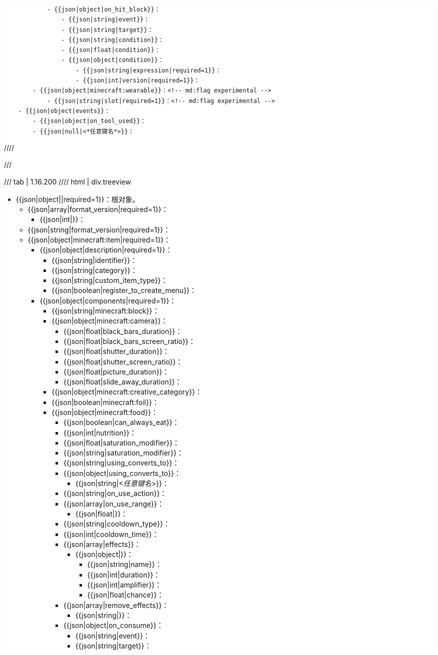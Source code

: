                 - {{json|object|on_hit_block}}：
                    - {{json|string|event}}：
                    - {{json|string|target}}：
                    - {{json|string|condition}}：
                    - {{json|float|condition}}：
                    - {{json|object|condition}}：
                        - {{json|string|expression|required=1}}：
                        - {{json|int|version|required=1}}：
            - {{json|object|minecraft:wearable}}：<!-- md:flag experimental -->
                - {{json|string|slot|required=1}}：<!-- md:flag experimental -->
        - {{json|object|events}}：
            - {{json|object|on_tool_used}}：
            - {{json|null|<*任意键名*>}}：

////

///

/// tab | 1.16.200
//// html | div.treeview
- {{json|object||required=1}}：根对象。
    - {{json|array|format_version|required=1}}：
        - {{json|int|}}：
    - {{json|string|format_version|required=1}}：
    - {{json|object|minecraft:item|required=1}}：
        - {{json|object|description|required=1}}：
            - {{json|string|identifier}}：
            - {{json|string|category}}：
            - {{json|string|custom_item_type}}：
            - {{json|boolean|register_to_create_menu}}：
        - {{json|object|components|required=1}}：
            - {{json|string|minecraft:block}}：
            - {{json|object|minecraft:camera}}：
                - {{json|float|black_bars_duration}}：
                - {{json|float|black_bars_screen_ratio}}：
                - {{json|float|shutter_duration}}：
                - {{json|float|shutter_screen_ratio}}：
                - {{json|float|picture_duration}}：
                - {{json|float|slide_away_duration}}：
            - {{json|object|minecraft:creative_category}}：
            - {{json|boolean|minecraft:foil}}：
            - {{json|object|minecraft:food}}：
                - {{json|boolean|can_always_eat}}：
                - {{json|int|nutrition}}：
                - {{json|float|saturation_modifier}}：
                - {{json|string|saturation_modifier}}：
                - {{json|string|using_converts_to}}：
                - {{json|object|using_converts_to}}：
                    - {{json|string|<*任意键名*>}}：
                - {{json|string|on_use_action}}：
                - {{json|array|on_use_range}}：
                    - {{json|float|}}：
                - {{json|string|cooldown_type}}：
                - {{json|int|cooldown_time}}：
                - {{json|array|effects}}：
                    - {{json|object|}}：
                        - {{json|string|name}}：
                        - {{json|int|duration}}：
                        - {{json|int|amplifier}}：
                        - {{json|float|chance}}：
                - {{json|array|remove_effects}}：
                    - {{json|string|}}：
                - {{json|object|on_consume}}：
                    - {{json|string|event}}：
                    - {{json|string|target}}：